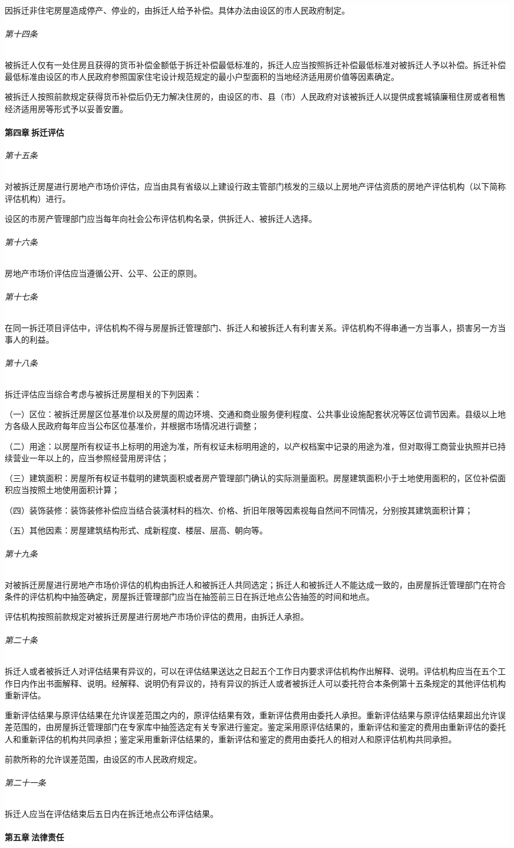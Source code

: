 因拆迁非住宅房屋造成停产、停业的，由拆迁人给予补偿。具体办法由设区的市人民政府制定。

###### 第十四条

被拆迁人仅有一处住房且获得的货币补偿金额低于拆迁补偿最低标准的，拆迁人应当按照拆迁补偿最低标准对被拆迁人予以补偿。拆迁补偿最低标准由设区的市人民政府参照国家住宅设计规范规定的最小户型面积的当地经济适用房价值等因素确定。

被拆迁人按照前款规定获得货币补偿后仍无力解决住房的，由设区的市、县（市）人民政府对该被拆迁人以提供成套城镇廉租住房或者租售经济适用房等形式予以妥善安置。

#### 第四章 拆迁评估

###### 第十五条

对被拆迁房屋进行房地产市场价评估，应当由具有省级以上建设行政主管部门核发的三级以上房地产评估资质的房地产评估机构（以下简称评估机构）进行。

设区的市房产管理部门应当每年向社会公布评估机构名录，供拆迁人、被拆迁人选择。

###### 第十六条

房地产市场价评估应当遵循公开、公平、公正的原则。

###### 第十七条

在同一拆迁项目评估中，评估机构不得与房屋拆迁管理部门、拆迁人和被拆迁人有利害关系。评估机构不得串通一方当事人，损害另一方当事人的利益。

###### 第十八条

拆迁评估应当综合考虑与被拆迁房屋相关的下列因素：

（一）区位：被拆迁房屋区位基准价以及房屋的周边环境、交通和商业服务便利程度、公共事业设施配套状况等区位调节因素。县级以上地方各级人民政府每年应当公布区位基准价，并根据市场情况进行调整；

（二）用途：以房屋所有权证书上标明的用途为准，所有权证未标明用途的，以产权档案中记录的用途为准，但对取得工商营业执照并已持续营业一年以上的，应当参照经营用房评估；

（三）建筑面积：房屋所有权证书载明的建筑面积或者房产管理部门确认的实际测量面积。房屋建筑面积小于土地使用面积的，区位补偿面积应当按照土地使用面积计算；

（四）装饰装修：装饰装修补偿应当结合装潢材料的档次、价格、折旧年限等因素视每自然间不同情况，分别按其建筑面积计算；

（五）其他因素：房屋建筑结构形式、成新程度、楼层、层高、朝向等。

###### 第十九条

对被拆迁房屋进行房地产市场价评估的机构由拆迁人和被拆迁人共同选定；拆迁人和被拆迁人不能达成一致的，由房屋拆迁管理部门在符合条件的评估机构中抽签确定，房屋拆迁管理部门应当在抽签前三日在拆迁地点公告抽签的时间和地点。

评估机构按照前款规定对被拆迁房屋进行房地产市场价评估的费用，由拆迁人承担。

###### 第二十条

拆迁人或者被拆迁人对评估结果有异议的，可以在评估结果送达之日起五个工作日内要求评估机构作出解释、说明。评估机构应当在五个工作日内作出书面解释、说明。经解释、说明仍有异议的，持有异议的拆迁人或者被拆迁人可以委托符合本条例第十五条规定的其他评估机构重新评估。

重新评估结果与原评估结果在允许误差范围之内的，原评估结果有效，重新评估费用由委托人承担。重新评估结果与原评估结果超出允许误差范围的，由房屋拆迁管理部门在专家库中抽签选定有关专家进行鉴定。鉴定采用原评估结果的，重新评估和鉴定的费用由重新评估的委托人和重新评估的机构共同承担；鉴定采用重新评估结果的，重新评估和鉴定的费用由委托人的相对人和原评估机构共同承担。

前款所称的允许误差范围，由设区的市人民政府规定。

###### 第二十一条

拆迁人应当在评估结束后五日内在拆迁地点公布评估结果。

#### 第五章 法律责任
